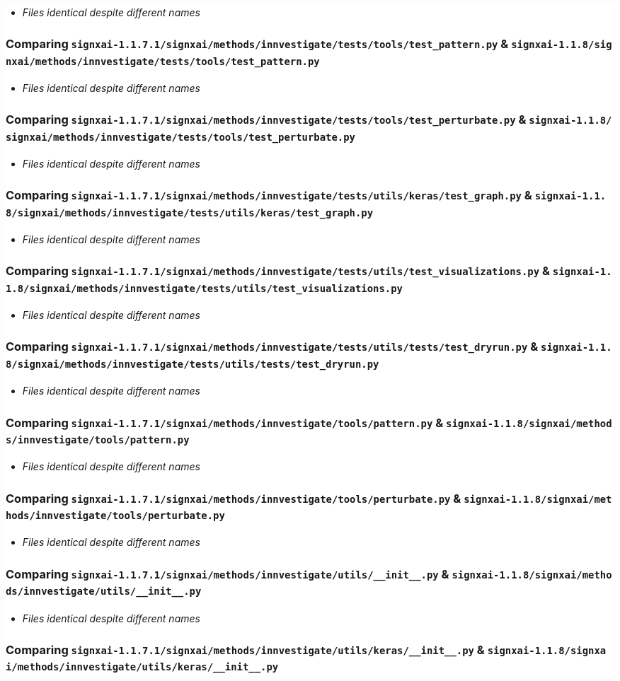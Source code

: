  * *Files identical despite different names*

### Comparing `signxai-1.1.7.1/signxai/methods/innvestigate/tests/tools/test_pattern.py` & `signxai-1.1.8/signxai/methods/innvestigate/tests/tools/test_pattern.py`

 * *Files identical despite different names*

### Comparing `signxai-1.1.7.1/signxai/methods/innvestigate/tests/tools/test_perturbate.py` & `signxai-1.1.8/signxai/methods/innvestigate/tests/tools/test_perturbate.py`

 * *Files identical despite different names*

### Comparing `signxai-1.1.7.1/signxai/methods/innvestigate/tests/utils/keras/test_graph.py` & `signxai-1.1.8/signxai/methods/innvestigate/tests/utils/keras/test_graph.py`

 * *Files identical despite different names*

### Comparing `signxai-1.1.7.1/signxai/methods/innvestigate/tests/utils/test_visualizations.py` & `signxai-1.1.8/signxai/methods/innvestigate/tests/utils/test_visualizations.py`

 * *Files identical despite different names*

### Comparing `signxai-1.1.7.1/signxai/methods/innvestigate/tests/utils/tests/test_dryrun.py` & `signxai-1.1.8/signxai/methods/innvestigate/tests/utils/tests/test_dryrun.py`

 * *Files identical despite different names*

### Comparing `signxai-1.1.7.1/signxai/methods/innvestigate/tools/pattern.py` & `signxai-1.1.8/signxai/methods/innvestigate/tools/pattern.py`

 * *Files identical despite different names*

### Comparing `signxai-1.1.7.1/signxai/methods/innvestigate/tools/perturbate.py` & `signxai-1.1.8/signxai/methods/innvestigate/tools/perturbate.py`

 * *Files identical despite different names*

### Comparing `signxai-1.1.7.1/signxai/methods/innvestigate/utils/__init__.py` & `signxai-1.1.8/signxai/methods/innvestigate/utils/__init__.py`

 * *Files identical despite different names*

### Comparing `signxai-1.1.7.1/signxai/methods/innvestigate/utils/keras/__init__.py` & `signxai-1.1.8/signxai/methods/innvestigate/utils/keras/__init__.py`
